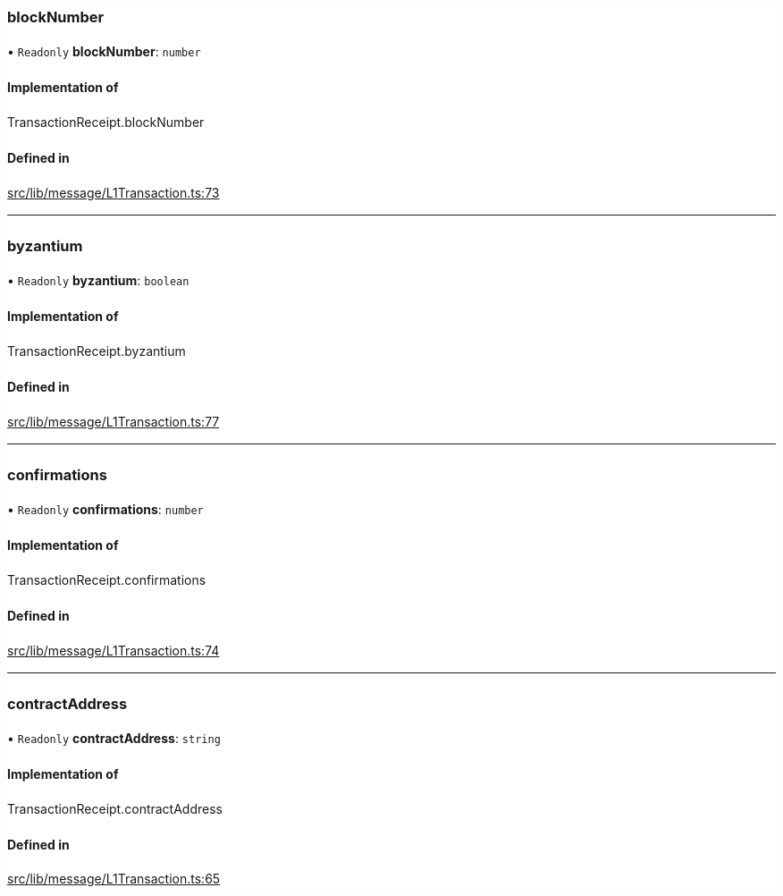 ### blockNumber

• `Readonly` **blockNumber**: `number`

#### Implementation of

TransactionReceipt.blockNumber

#### Defined in

[src/lib/message/L1Transaction.ts:73](https://github.com/OffchainLabs/arbitrum-sdk/blob/4d1c5a4e2/src/lib/message/L1Transaction.ts#L73)

___

### byzantium

• `Readonly` **byzantium**: `boolean`

#### Implementation of

TransactionReceipt.byzantium

#### Defined in

[src/lib/message/L1Transaction.ts:77](https://github.com/OffchainLabs/arbitrum-sdk/blob/4d1c5a4e2/src/lib/message/L1Transaction.ts#L77)

___

### confirmations

• `Readonly` **confirmations**: `number`

#### Implementation of

TransactionReceipt.confirmations

#### Defined in

[src/lib/message/L1Transaction.ts:74](https://github.com/OffchainLabs/arbitrum-sdk/blob/4d1c5a4e2/src/lib/message/L1Transaction.ts#L74)

___

### contractAddress

• `Readonly` **contractAddress**: `string`

#### Implementation of

TransactionReceipt.contractAddress

#### Defined in

[src/lib/message/L1Transaction.ts:65](https://github.com/OffchainLabs/arbitrum-sdk/blob/4d1c5a4e2/src/lib/message/L1Transaction.ts#L65)
